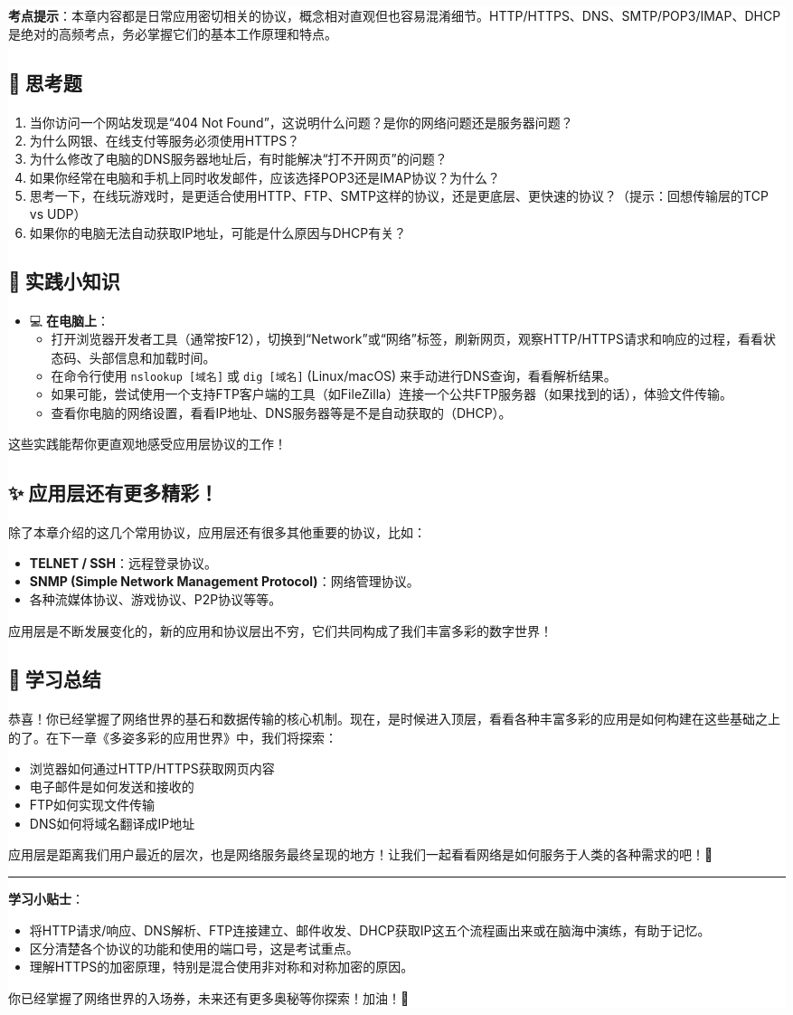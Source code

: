 **考点提示**：本章内容都是日常应用密切相关的协议，概念相对直观但也容易混淆细节。HTTP/HTTPS、DNS、SMTP/POP3/IMAP、DHCP是绝对的高频考点，务必掌握它们的基本工作原理和特点。

## 🤔 思考题

1.  当你访问一个网站发现是“404 Not Found”，这说明什么问题？是你的网络问题还是服务器问题？
2.  为什么网银、在线支付等服务必须使用HTTPS？
3.  为什么修改了电脑的DNS服务器地址后，有时能解决“打不开网页”的问题？
4.  如果你经常在电脑和手机上同时收发邮件，应该选择POP3还是IMAP协议？为什么？
5.  思考一下，在线玩游戏时，是更适合使用HTTP、FTP、SMTP这样的协议，还是更底层、更快速的协议？（提示：回想传输层的TCP vs UDP）
6.  如果你的电脑无法自动获取IP地址，可能是什么原因与DHCP有关？

## 🌟 实践小知识

- 💻 **在电脑上**：
    *   打开浏览器开发者工具（通常按F12），切换到“Network”或“网络”标签，刷新网页，观察HTTP/HTTPS请求和响应的过程，看看状态码、头部信息和加载时间。
    *   在命令行使用 `nslookup [域名]` 或 `dig [域名]` (Linux/macOS) 来手动进行DNS查询，看看解析结果。
    *   如果可能，尝试使用一个支持FTP客户端的工具（如FileZilla）连接一个公共FTP服务器（如果找到的话），体验文件传输。
    *   查看你电脑的网络设置，看看IP地址、DNS服务器等是不是自动获取的（DHCP）。

这些实践能帮你更直观地感受应用层协议的工作！

## ✨ 应用层还有更多精彩！

除了本章介绍的这几个常用协议，应用层还有很多其他重要的协议，比如：
*   **TELNET / SSH**：远程登录协议。
*   **SNMP (Simple Network Management Protocol)**：网络管理协议。
*   各种流媒体协议、游戏协议、P2P协议等等。

应用层是不断发展变化的，新的应用和协议层出不穷，它们共同构成了我们丰富多彩的数字世界！

## 🚀 学习总结

恭喜！你已经掌握了网络世界的基石和数据传输的核心机制。现在，是时候进入顶层，看看各种丰富多彩的应用是如何构建在这些基础之上的了。在下一章《多姿多彩的应用世界》中，我们将探索：
- 浏览器如何通过HTTP/HTTPS获取网页内容
- 电子邮件是如何发送和接收的
- FTP如何实现文件传输
- DNS如何将域名翻译成IP地址

应用层是距离我们用户最近的层次，也是网络服务最终呈现的地方！让我们一起看看网络是如何服务于人类的各种需求的吧！🎯

---

**学习小贴士**：
- 将HTTP请求/响应、DNS解析、FTP连接建立、邮件收发、DHCP获取IP这五个流程画出来或在脑海中演练，有助于记忆。
- 区分清楚各个协议的功能和使用的端口号，这是考试重点。
- 理解HTTPS的加密原理，特别是混合使用非对称和对称加密的原因。

你已经掌握了网络世界的入场券，未来还有更多奥秘等你探索！加油！💪
